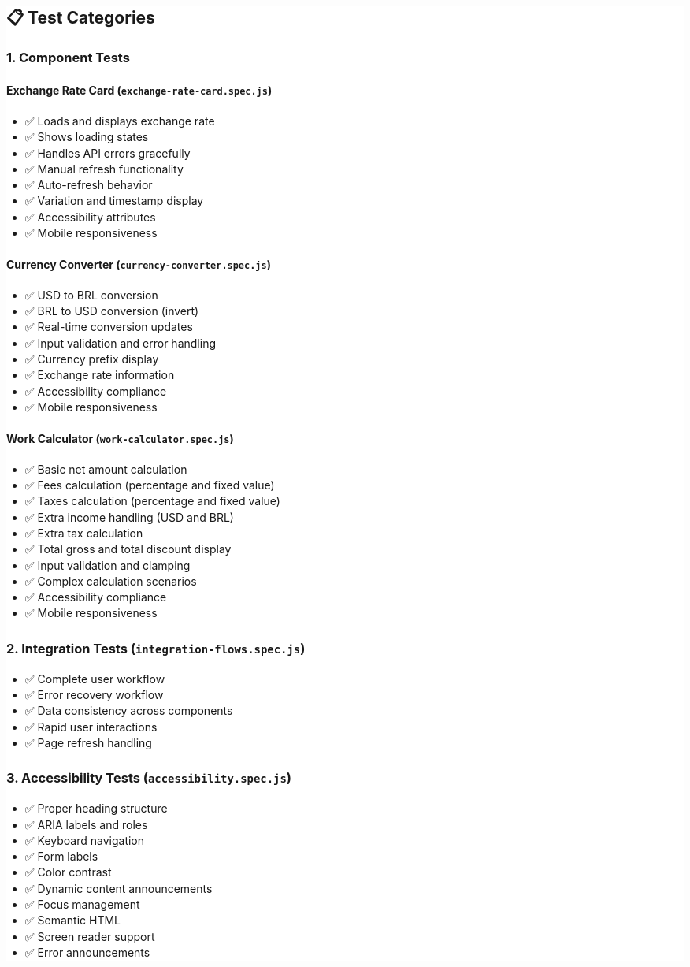 ## 📋 Test Categories

### 1. Component Tests

#### Exchange Rate Card (`exchange-rate-card.spec.js`)
- ✅ Loads and displays exchange rate
- ✅ Shows loading states
- ✅ Handles API errors gracefully
- ✅ Manual refresh functionality
- ✅ Auto-refresh behavior
- ✅ Variation and timestamp display
- ✅ Accessibility attributes
- ✅ Mobile responsiveness

#### Currency Converter (`currency-converter.spec.js`)
- ✅ USD to BRL conversion
- ✅ BRL to USD conversion (invert)
- ✅ Real-time conversion updates
- ✅ Input validation and error handling
- ✅ Currency prefix display
- ✅ Exchange rate information
- ✅ Accessibility compliance
- ✅ Mobile responsiveness

#### Work Calculator (`work-calculator.spec.js`)
- ✅ Basic net amount calculation
- ✅ Fees calculation (percentage and fixed value)
- ✅ Taxes calculation (percentage and fixed value)
- ✅ Extra income handling (USD and BRL)
- ✅ Extra tax calculation
- ✅ Total gross and total discount display
- ✅ Input validation and clamping
- ✅ Complex calculation scenarios
- ✅ Accessibility compliance
- ✅ Mobile responsiveness

### 2. Integration Tests (`integration-flows.spec.js`)
- ✅ Complete user workflow
- ✅ Error recovery workflow
- ✅ Data consistency across components
- ✅ Rapid user interactions
- ✅ Page refresh handling

### 3. Accessibility Tests (`accessibility.spec.js`)
- ✅ Proper heading structure
- ✅ ARIA labels and roles
- ✅ Keyboard navigation
- ✅ Form labels
- ✅ Color contrast
- ✅ Dynamic content announcements
- ✅ Focus management
- ✅ Semantic HTML
- ✅ Screen reader support
- ✅ Error announcements
